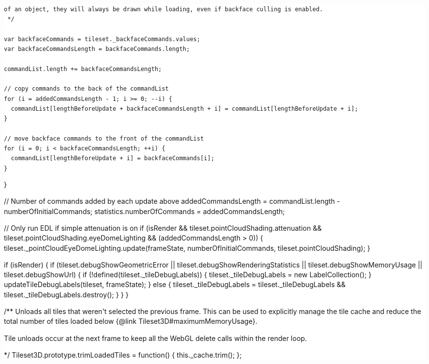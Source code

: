     of an object, they will always be drawn while loading, even if backface culling is enabled.
     */

    var backfaceCommands = tileset._backfaceCommands.values;
    var backfaceCommandsLength = backfaceCommands.length;

    commandList.length += backfaceCommandsLength;

    // copy commands to the back of the commandList
    for (i = addedCommandsLength - 1; i >= 0; --i) {
      commandList[lengthBeforeUpdate + backfaceCommandsLength + i] = commandList[lengthBeforeUpdate + i];
    }

    // move backface commands to the front of the commandList
    for (i = 0; i < backfaceCommandsLength; ++i) {
      commandList[lengthBeforeUpdate + i] = backfaceCommands[i];
    }
  }

  // Number of commands added by each update above
  addedCommandsLength = commandList.length - numberOfInitialCommands;
  statistics.numberOfCommands = addedCommandsLength;

  // Only run EDL if simple attenuation is on
  if (isRender &&
    tileset.pointCloudShading.attenuation &&
    tileset.pointCloudShading.eyeDomeLighting &&
    (addedCommandsLength > 0)) {
    tileset._pointCloudEyeDomeLighting.update(frameState, numberOfInitialCommands, tileset.pointCloudShading);
  }

  if (isRender) {
    if (tileset.debugShowGeometricError || tileset.debugShowRenderingStatistics || tileset.debugShowMemoryUsage || tileset.debugShowUrl) {
      if (!defined(tileset._tileDebugLabels)) {
        tileset._tileDebugLabels = new LabelCollection();
      }
      updateTileDebugLabels(tileset, frameState);
    } else {
      tileset._tileDebugLabels = tileset._tileDebugLabels && tileset._tileDebugLabels.destroy();
    }
  }
}

/**
Unloads all tiles that weren't selected the previous frame.  This can be used to
explicitly manage the tile cache and reduce the total number of tiles loaded below
{@link Tileset3D#maximumMemoryUsage}.
<p>
Tile unloads occur at the next frame to keep all the WebGL delete calls
within the render loop.
</p>
 */
Tileset3D.prototype.trimLoadedTiles = function() {
  this._cache.trim();
};
